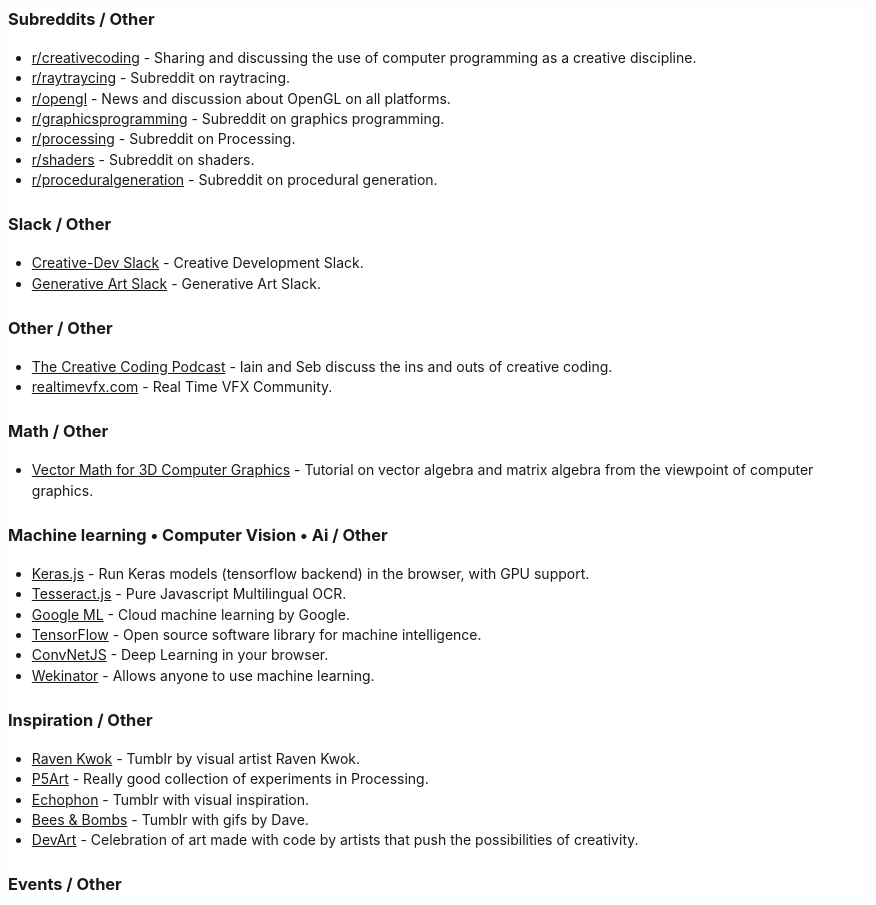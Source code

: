 ### Subreddits / Other

*   [r/creativecoding](https://www.reddit.com/r/creativecoding/) - Sharing and discussing the use of computer programming as a creative discipline.
*   [r/raytraycing](https://www.reddit.com/r/raytracing/) - Subreddit on raytracing.
*   [r/opengl](https://www.reddit.com/r/opengl/) - News and discussion about OpenGL on all platforms.
*   [r/graphicsprogramming](https://www.reddit.com/r/GraphicsProgramming/) - Subreddit on graphics programming.
*   [r/processing](https://www.reddit.com/r/processing/) - Subreddit on Processing.
*   [r/shaders](https://www.reddit.com/r/shaders/) - Subreddit on shaders.
*   [r/proceduralgeneration](https://www.reddit.com/r/proceduralgeneration/) - Subreddit on procedural generation.

### Slack / Other

*   [Creative-Dev Slack](https://creative-dev.herokuapp.com/) - Creative Development Slack.
*   [Generative Art Slack](https://genart.herokuapp.com/) - Generative Art Slack.

### Other / Other

*   [The Creative Coding Podcast](http://creativecodingpodcast.com/) - Iain and Seb discuss the ins and outs of creative coding.
*   [realtimevfx.com](https://realtimevfx.com/) - Real Time VFX Community.

### Math / Other

*   [Vector Math for 3D Computer Graphics](http://programmedlessons.org/VectorLessons/) - Tutorial on vector algebra and matrix algebra from the viewpoint of computer graphics.

### Machine learning • Computer Vision • Ai / Other

*   [Keras.js](https://transcranial.github.io/keras-js/) - Run Keras models (tensorflow backend) in the browser, with GPU support.
*   [Tesseract.js](http://tesseract.projectnaptha.com/) - Pure Javascript Multilingual OCR.
*   [Google ML](https://cloud.google.com/ml/) - Cloud machine learning by Google.
*   [TensorFlow](https://www.tensorflow.org/) - Open source software library for machine intelligence.
*   [ConvNetJS](http://cs.stanford.edu/people/karpathy/convnetjs/started.html) - Deep Learning in your browser.
*   [Wekinator](http://www.wekinator.org/) - Allows anyone to use machine learning.

### Inspiration / Other

*   [Raven Kwok](https://ravenkwok.tumblr.com/) - Tumblr by visual artist Raven Kwok.
*   [P5Art](http://p5art.tumblr.com/) - Really good collection of experiments in Processing.
*   [Echophon](http://echophon.tumblr.com/) - Tumblr with visual inspiration.
*   [Bees & Bombs](https://beesandbombs.tumblr.com/) - Tumblr with gifs by Dave.
*   [DevArt](https://devart.withgoogle.com/) - Celebration of art made with code by artists that push the possibilities of creativity.

### Events / Other
